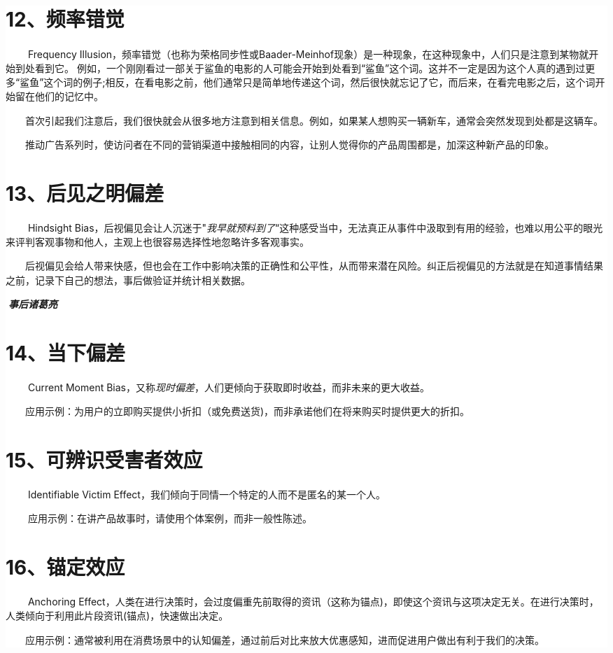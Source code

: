 
# 12、频率错觉

​	&emsp;&emsp;Frequency Illusion，频率错觉（也称为荣格同步性或Baader-Meinhof现象）是一种现象，在这种现象中，人们只是注意到某物就开始到处看到它。 例如，一个刚刚看过一部关于鲨鱼的电影的人可能会开始到处看到“鲨鱼”这个词。这并不一定是因为这个人真的遇到过更多“鲨鱼”这个词的例子;相反，在看电影之前，他们通常只是简单地传递这个词，然后很快就忘记了它，而后来，在看完电影之后，这个词开始留在他们的记忆中。

​	&emsp;&emsp;首次引起我们注意后，我们很快就会从很多地方注意到相关信息。例如，如果某人想购买一辆新车，通常会突然发现到处都是这辆车。

​	&emsp;&emsp;推动广告系列时，使访问者在不同的营销渠道中接触相同的内容，让别人觉得你的产品周围都是，加深这种新产品的印象。




# 13、后见之明偏差 

​	&emsp;&emsp;Hindsight Bias，后视偏见会让人沉迷于"*我早就预料到了*“这种感受当中，无法真正从事件中汲取到有用的经验，也难以用公平的眼光来评判客观事物和他人，主观上也很容易选择性地忽略许多客观事实。

​	&emsp;&emsp;后视偏见会给人带来快感，但也会在工作中影响决策的正确性和公平性，从而带来潜在风险。纠正后视偏见的方法就是在知道事情结果之前，记录下自己的想法，事后做验证并统计相关数据。

​	***事后诸葛亮***



# 14、当下偏差

​	&emsp;&emsp;Current Moment Bias，又称*现时偏差*，人们更倾向于获取即时收益，而非未来的更大收益。

​	&emsp;&emsp;应用示例：为用户的立即购买提供小折扣（或免费送货)，而非承诺他们在将来购买时提供更大的折扣。



# 15、可辨识受害者效应

​	&emsp;&emsp;Identifiable Victim Effect，我们倾向于同情一个特定的人而不是匿名的某一个人。

​	&emsp;&emsp;应用示例：在讲产品故事时，请使用个体案例，而非一般性陈述。



# 16、锚定效应

​	&emsp;&emsp;Anchoring Effect，人类在进行决策时，会过度偏重先前取得的资讯（这称为锚点)，即使这个资讯与这项决定无关。在进行决策时，人类倾向于利用此片段资讯(锚点)，快速做出决定。

​	&emsp;&emsp;应用示例：通常被利用在消费场景中的认知偏差，通过前后对比来放大优惠感知，进而促进用户做出有利于我们的决策。
